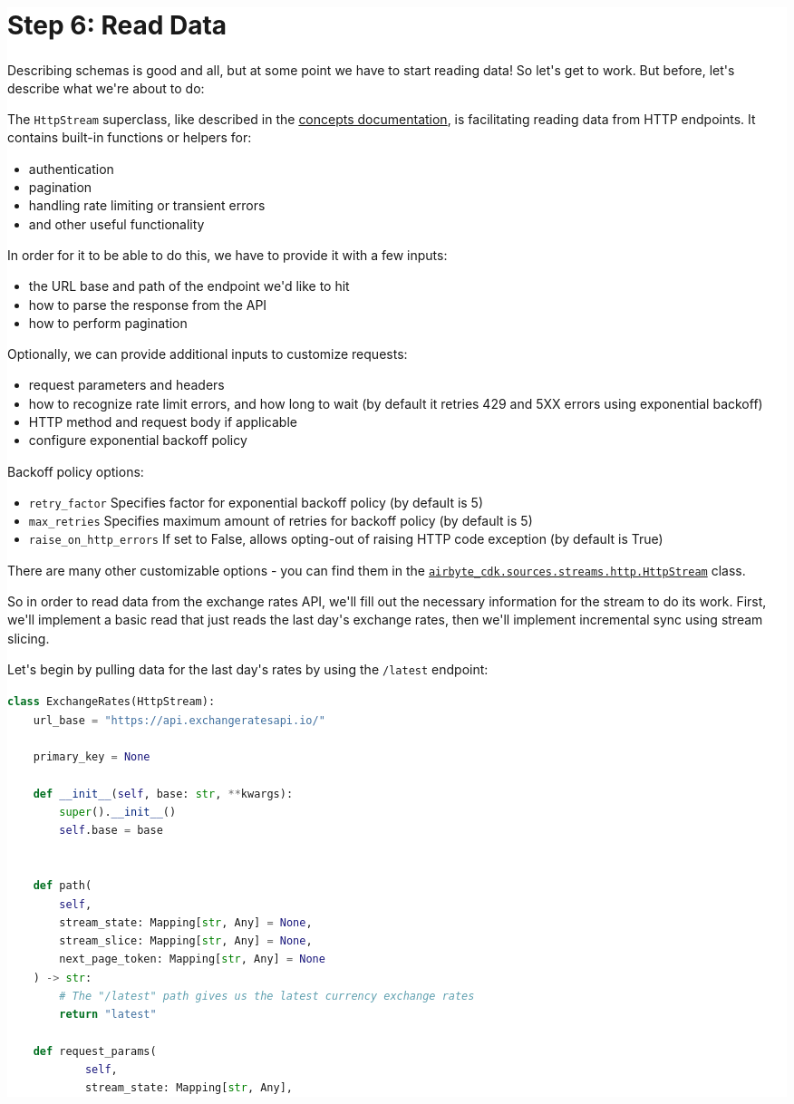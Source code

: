 # Step 6: Read Data

Describing schemas is good and all, but at some point we have to start reading data! So let's get to work. But before, let's describe what we're about to do:

The `HttpStream` superclass, like described in the [concepts documentation](../../cdk-python/http-streams.md), is facilitating reading data from HTTP endpoints. It contains built-in functions or helpers for:

* authentication
* pagination
* handling rate limiting or transient errors
* and other useful functionality

In order for it to be able to do this, we have to provide it with a few inputs:

* the URL base and path of the endpoint we'd like to hit
* how to parse the response from the API
* how to perform pagination

Optionally, we can provide additional inputs to customize requests:

* request parameters and headers
* how to recognize rate limit errors, and how long to wait \(by default it retries 429 and 5XX errors using exponential backoff\)
* HTTP method and request body if applicable
* configure exponential backoff policy

Backoff policy options:

* `retry_factor` Specifies factor for exponential backoff policy \(by default is 5\)
* `max_retries` Specifies maximum amount of retries for backoff policy \(by default is 5\)
* `raise_on_http_errors` If set to False, allows opting-out of raising HTTP code exception \(by default is True\)

There are many other customizable options - you can find them in the [`airbyte_cdk.sources.streams.http.HttpStream`](https://github.com/airbytehq/airbyte/blob/master/airbyte-cdk/python/airbyte_cdk/sources/streams/http/http.py) class.

So in order to read data from the exchange rates API, we'll fill out the necessary information for the stream to do its work. First, we'll implement a basic read that just reads the last day's exchange rates, then we'll implement incremental sync using stream slicing.

Let's begin by pulling data for the last day's rates by using the `/latest` endpoint:

```python
class ExchangeRates(HttpStream):
    url_base = "https://api.exchangeratesapi.io/"

    primary_key = None

    def __init__(self, base: str, **kwargs):
        super().__init__()
        self.base = base


    def path(
        self, 
        stream_state: Mapping[str, Any] = None, 
        stream_slice: Mapping[str, Any] = None, 
        next_page_token: Mapping[str, Any] = None
    ) -> str:
        # The "/latest" path gives us the latest currency exchange rates
        return "latest"  

    def request_params(
            self,
            stream_state: Mapping[str, Any],
```